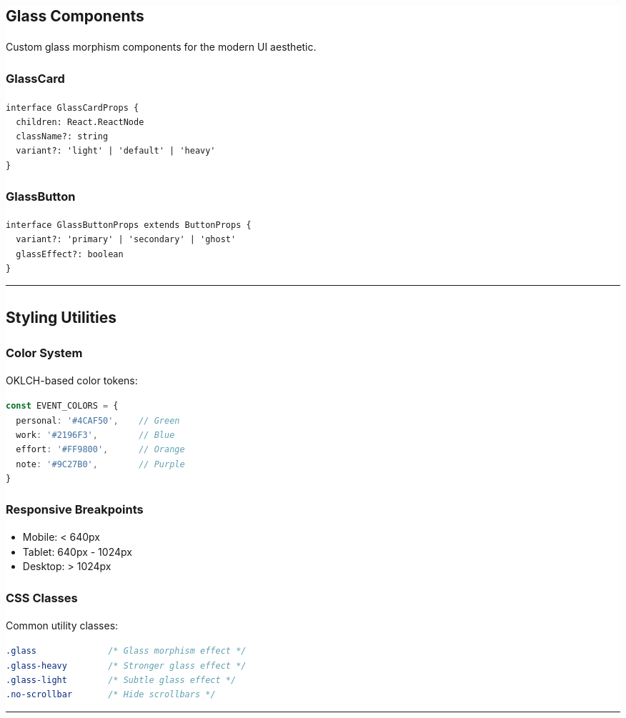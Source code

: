 
## Glass Components

Custom glass morphism components for the modern UI aesthetic.

### GlassCard
```tsx
interface GlassCardProps {
  children: React.ReactNode
  className?: string
  variant?: 'light' | 'default' | 'heavy'
}
```

### GlassButton
```tsx
interface GlassButtonProps extends ButtonProps {
  variant?: 'primary' | 'secondary' | 'ghost'
  glassEffect?: boolean
}
```

---

## Styling Utilities

### Color System

OKLCH-based color tokens:
```typescript
const EVENT_COLORS = {
  personal: '#4CAF50',    // Green
  work: '#2196F3',        // Blue
  effort: '#FF9800',      // Orange
  note: '#9C27B0',        // Purple
}
```

### Responsive Breakpoints
- Mobile: < 640px
- Tablet: 640px - 1024px
- Desktop: > 1024px

### CSS Classes

Common utility classes:
```css
.glass              /* Glass morphism effect */
.glass-heavy        /* Stronger glass effect */
.glass-light        /* Subtle glass effect */
.no-scrollbar       /* Hide scrollbars */
```

---